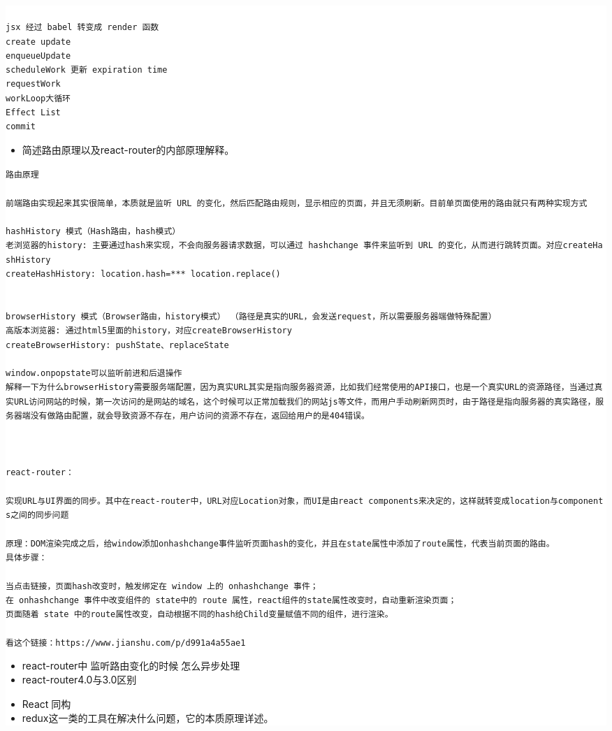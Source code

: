 ``` 

jsx 经过 babel 转变成 render 函数
create update
enqueueUpdate
scheduleWork 更新 expiration time
requestWork
workLoop大循环
Effect List
commit
```
- 简述路由原理以及react-router的内部原理解释。

```   
路由原理

前端路由实现起来其实很简单，本质就是监听 URL 的变化，然后匹配路由规则，显示相应的页面，并且无须刷新。目前单页面使用的路由就只有两种实现方式

hashHistory 模式（Hash路由，hash模式）
老浏览器的history: 主要通过hash来实现，不会向服务器请求数据，可以通过 hashchange 事件来监听到 URL 的变化，从而进行跳转页面。对应createHashHistory
createHashHistory: location.hash=*** location.replace()


browserHistory 模式（Browser路由，history模式） （路径是真实的URL，会发送request，所以需要服务器端做特殊配置）
高版本浏览器: 通过html5里面的history，对应createBrowserHistory
createBrowserHistory: pushState、replaceState

window.onpopstate可以监听前进和后退操作
解释一下为什么browserHistory需要服务端配置，因为真实URL其实是指向服务器资源，比如我们经常使用的API接口，也是一个真实URL的资源路径，当通过真实URL访问网站的时候，第一次访问的是网站的域名，这个时候可以正常加载我们的网站js等文件，而用户手动刷新网页时，由于路径是指向服务器的真实路径，服务器端没有做路由配置，就会导致资源不存在，用户访问的资源不存在，返回给用户的是404错误。



react-router：

实现URL与UI界面的同步。其中在react-router中，URL对应Location对象，而UI是由react components来决定的，这样就转变成location与components之间的同步问题

原理：DOM渲染完成之后，给window添加onhashchange事件监听页面hash的变化，并且在state属性中添加了route属性，代表当前页面的路由。
具体步骤：

当点击链接，页面hash改变时，触发绑定在 window 上的 onhashchange 事件；
在 onhashchange 事件中改变组件的 state中的 route 属性，react组件的state属性改变时，自动重新渲染页面；
页面随着 state 中的route属性改变，自动根据不同的hash给Child变量赋值不同的组件，进行渲染。

看这个链接：https://www.jianshu.com/p/d991a4a55ae1

```
- react-router中 监听路由变化的时候 怎么异步处理 
- react-router4.0与3.0区别
``` 

```
- React 同构
- redux这一类的工具在解决什么问题，它的本质原理详述。
